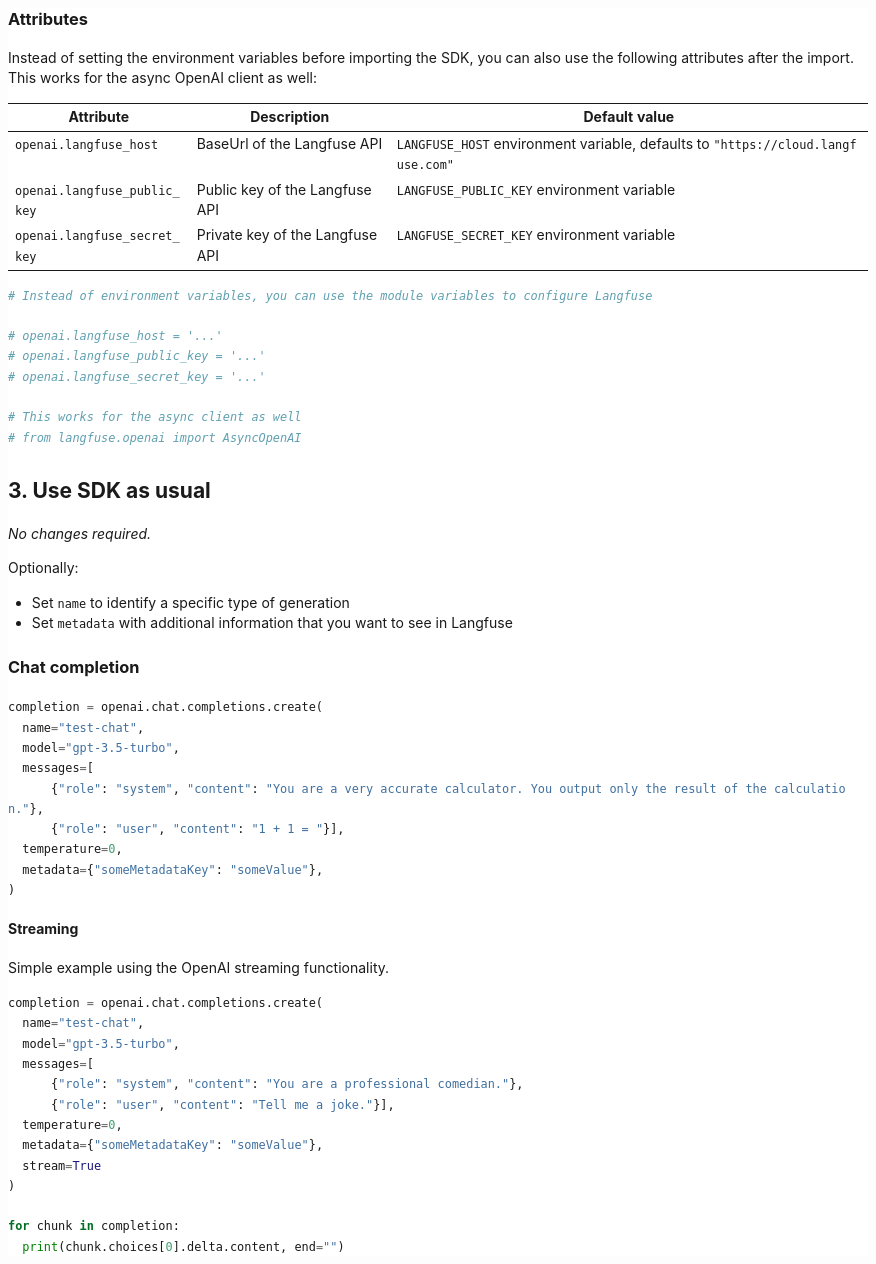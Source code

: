 ### Attributes

Instead of setting the environment variables before importing the SDK, you can also use the following attributes after the import. This works for the async OpenAI client as well:

| Attribute |Description   | Default value  
| --- | --- | ---
| `openai.langfuse_host` | BaseUrl of the Langfuse API | `LANGFUSE_HOST` environment variable, defaults to `"https://cloud.langfuse.com"`       
| `openai.langfuse_public_key` | Public key of the Langfuse API | `LANGFUSE_PUBLIC_KEY` environment variable       
| `openai.langfuse_secret_key` | Private key of the Langfuse API | `LANGFUSE_SECRET_KEY` environment variable       


```python
# Instead of environment variables, you can use the module variables to configure Langfuse

# openai.langfuse_host = '...'
# openai.langfuse_public_key = '...'
# openai.langfuse_secret_key = '...'

# This works for the async client as well
# from langfuse.openai import AsyncOpenAI
```

## 3. Use SDK as usual

_No changes required._

Optionally:
- Set `name` to identify a specific type of generation
- Set `metadata` with additional information that you want to see in Langfuse

### Chat completion


```python
completion = openai.chat.completions.create(
  name="test-chat",
  model="gpt-3.5-turbo",
  messages=[
      {"role": "system", "content": "You are a very accurate calculator. You output only the result of the calculation."},
      {"role": "user", "content": "1 + 1 = "}],
  temperature=0,
  metadata={"someMetadataKey": "someValue"},
)
```

#### Streaming

Simple example using the OpenAI streaming functionality.


```python
completion = openai.chat.completions.create(
  name="test-chat",
  model="gpt-3.5-turbo",
  messages=[
      {"role": "system", "content": "You are a professional comedian."},
      {"role": "user", "content": "Tell me a joke."}],
  temperature=0,
  metadata={"someMetadataKey": "someValue"},
  stream=True
)

for chunk in completion:
  print(chunk.choices[0].delta.content, end="")
```